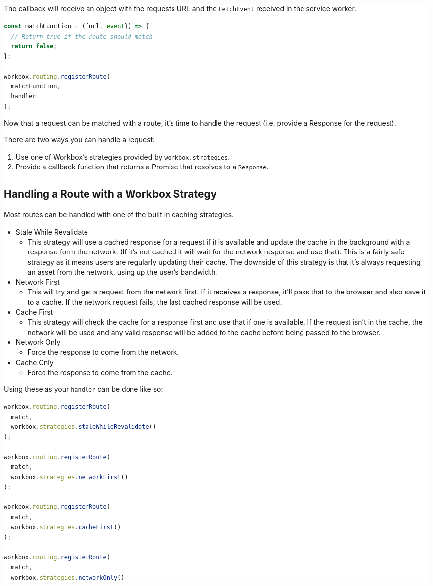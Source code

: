 The callback will receive an object with the requests URL and the `FetchEvent` received in the service worker.

```javascript
const matchFunction = ({url, event}) => {
  // Return true if the route should match
  return false;
};

workbox.routing.registerRoute(
  matchFunction,
  handler
);
```

Now that a request can be matched with a route, it’s time to handle the request (i.e. provide a Response for the request).

There are two ways you can handle a request:

1. Use one of Workbox’s strategies provided by `workbox.strategies`.
2. Provide a callback function that returns a Promise that resolves to a `Response`.

## Handling a Route with a Workbox Strategy

Most routes can be handled with one of the built in caching strategies.

- Stale While Revalidate 
    - This strategy will use a cached response for a request if it is available and update the cache in the background with a response form the network. (If it’s not cached it will wait for the network response and use that). This is a fairly safe strategy as it means users are regularly updating their cache. The downside of this strategy is that it’s always requesting an asset from the network, using up the user’s bandwidth.
- Network First 
    - This will try and get a request from the network first. If it receives a response, it’ll pass that to the browser and also save it to a cache. If the network request fails, the last cached response will be used.
- Cache First 
    - This strategy will check the cache for a response first and use that if one is available. If the request isn’t in the cache, the network will be used and any valid response will be added to the cache before being passed to the browser.
- Network Only 
    - Force the response to come from the network.
- Cache Only 
    - Force the response to come from the cache.

Using these as your `handler` can be done like so:

```javascript
workbox.routing.registerRoute(
  match,
  workbox.strategies.staleWhileRevalidate()
);

workbox.routing.registerRoute(
  match,
  workbox.strategies.networkFirst()
);

workbox.routing.registerRoute(
  match,
  workbox.strategies.cacheFirst()
);

workbox.routing.registerRoute(
  match,
  workbox.strategies.networkOnly()
```